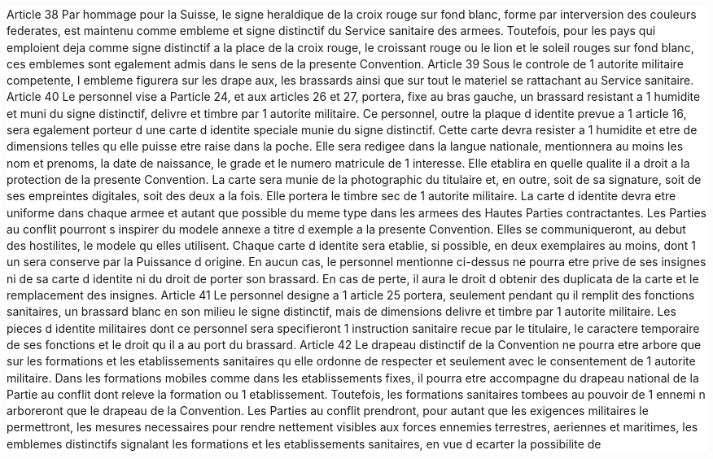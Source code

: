 Article 38
Par hommage pour la Suisse, le signe heraldique de la croix
rouge sur fond blanc, forme par interversion des couleurs
federates, est maintenu comme embleme et signe distinctif du
Service sanitaire des armees.
Toutefois, pour les pays qui emploient deja comme signe
distinctif a la place de la croix rouge, le croissant rouge ou le
lion et le soleil rouges sur fond blanc, ces emblemes sont
egalement admis dans le sens de la presente Convention.
Article 39
Sous le controle de 1 autorite militaire competente, I embleme
figurera sur les drape aux, les brassards ainsi que sur tout le
materiel se rattachant au Service sanitaire.
Article 40
Le personnel vise a Particle 24, et aux articles 26 et 27, portera,
fixe au bras gauche, un brassard resistant a 1 humidite et muni
du signe distinctif, delivre et timbre par 1 autorite militaire.
Ce personnel, outre la plaque d identite prevue a 1 article 16,
sera egalement porteur d une carte d identite speciale munie du
signe distinctif. Cette carte devra resister a 1 humidite et etre de
dimensions telles qu elle puisse etre raise dans la poche. Elle
sera redigee dans la langue nationale, mentionnera au moins les
nom et prenoms, la date de naissance, le grade et le numero
matricule de 1 interesse. Elle etablira en quelle qualite il a droit
a la protection de la presente Convention. La carte sera munie
de la photographic du titulaire et, en outre, soit de sa signature,
soit de ses empreintes digitales, soit des deux a la fois. Elle
portera le timbre sec de 1 autorite militaire.
La carte d identite devra etre uniforme dans chaque armee et
autant que possible du meme type dans les armees des Hautes
Parties contractantes. Les Parties au conflit pourront s inspirer
du modele annexe a titre d exemple a la presente Convention.
Elles se communiqueront, au debut des hostilites, le modele
qu elles utilisent. Chaque carte d identite sera etablie, si possible,
en deux exemplaires au moins, dont 1 un sera conserve par la
Puissance d origine.
En aucun cas, le personnel mentionne ci-dessus ne pourra etre
prive de ses insignes ni de sa carte d identite ni du droit de
porter son brassard. En cas de perte, il aura le droit d obtenir
des duplicata de la carte et le remplacement des insignes.
Article 41
Le personnel designe a 1 article 25 portera, seulement pendant
qu il remplit des fonctions sanitaires, un brassard blanc
en son milieu le signe distinctif, mais de dimensions
delivre et timbre par 1 autorite militaire.
Les pieces d identite militaires dont ce personnel sera
specifieront 1 instruction sanitaire recue par le titulaire, le
caractere temporaire de ses fonctions et le droit qu il a au port
du brassard.
Article 42
Le drapeau distinctif de la Convention ne pourra etre arbore
que sur les formations et les etablissements sanitaires qu elle
ordonne de respecter et seulement avec le consentement de
1 autorite militaire.
Dans les formations mobiles comme dans les etablissements
fixes, il pourra etre accompagne du drapeau national de la
Partie au conflit dont releve la formation ou 1 etablissement.
Toutefois, les formations sanitaires tombees au pouvoir de
1 ennemi n arboreront que le drapeau de la Convention.
Les Parties au conflit prendront, pour autant que les exigences
militaires le permettront, les mesures necessaires pour rendre
nettement visibles aux forces ennemies terrestres, aeriennes et
maritimes, les emblemes distinctifs signalant les formations et
les etablissements sanitaires, en vue d ecarter la possibilite de